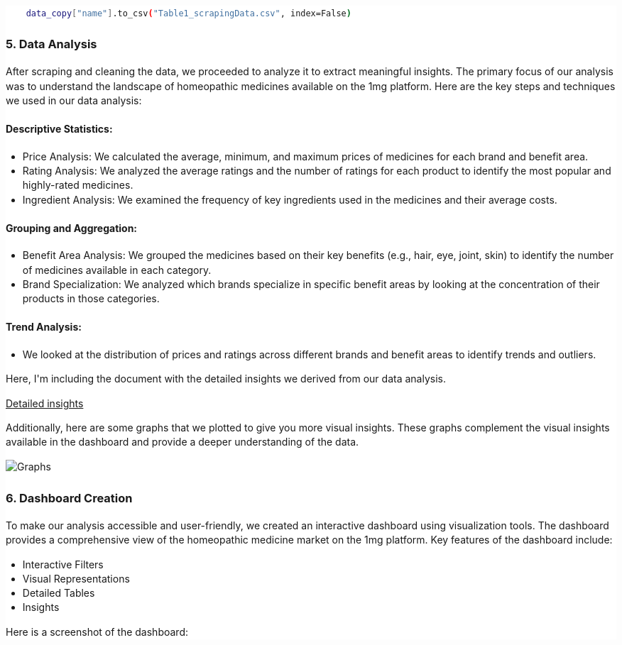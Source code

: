```bash
    data_copy["name"].to_csv("Table1_scrapingData.csv", index=False)
```

### 5. Data Analysis

After scraping and cleaning the data, we proceeded to analyze it to extract meaningful insights. The primary focus of our analysis was to understand the landscape of homeopathic medicines available on the 1mg platform. Here are the key steps and techniques we used in our data analysis:

#### Descriptive Statistics:

- Price Analysis: We calculated the average, minimum, and maximum prices of medicines for each brand and benefit area.
- Rating Analysis: We analyzed the average ratings and the number of ratings for each product to identify the most popular and highly-rated medicines.
- Ingredient Analysis: We examined the frequency of key ingredients used in the medicines and their average costs.

#### Grouping and Aggregation:

- Benefit Area Analysis: We grouped the medicines based on their key benefits (e.g., hair, eye, joint, skin) to identify the number of medicines available in each category.
- Brand Specialization: We analyzed which brands specialize in specific benefit areas by looking at the concentration of their products in those categories.

#### Trend Analysis:

- We looked at the distribution of prices and ratings across different brands and benefit areas to identify trends and outliers.

Here, I'm including the document with the detailed insights we derived from our data analysis. 

[Detailed insights](https://docs.google.com/document/d/1MRDUmlni0seznXXl5nGlEIMxjaiIU5RIW4dprsrbKMo/edit?usp=sharing)

Additionally, here are some graphs that we plotted to give you more visual insights. These graphs complement the visual insights available in the dashboard and provide a deeper understanding of the data.

![Graphs]()

### 6. Dashboard Creation
To make our analysis accessible and user-friendly, we created an interactive dashboard using visualization tools. The dashboard provides a comprehensive view of the homeopathic medicine market on the 1mg platform. Key features of the dashboard include:
- Interactive Filters
- Visual Representations
- Detailed Tables
- Insights

Here is a screenshot of the dashboard:

